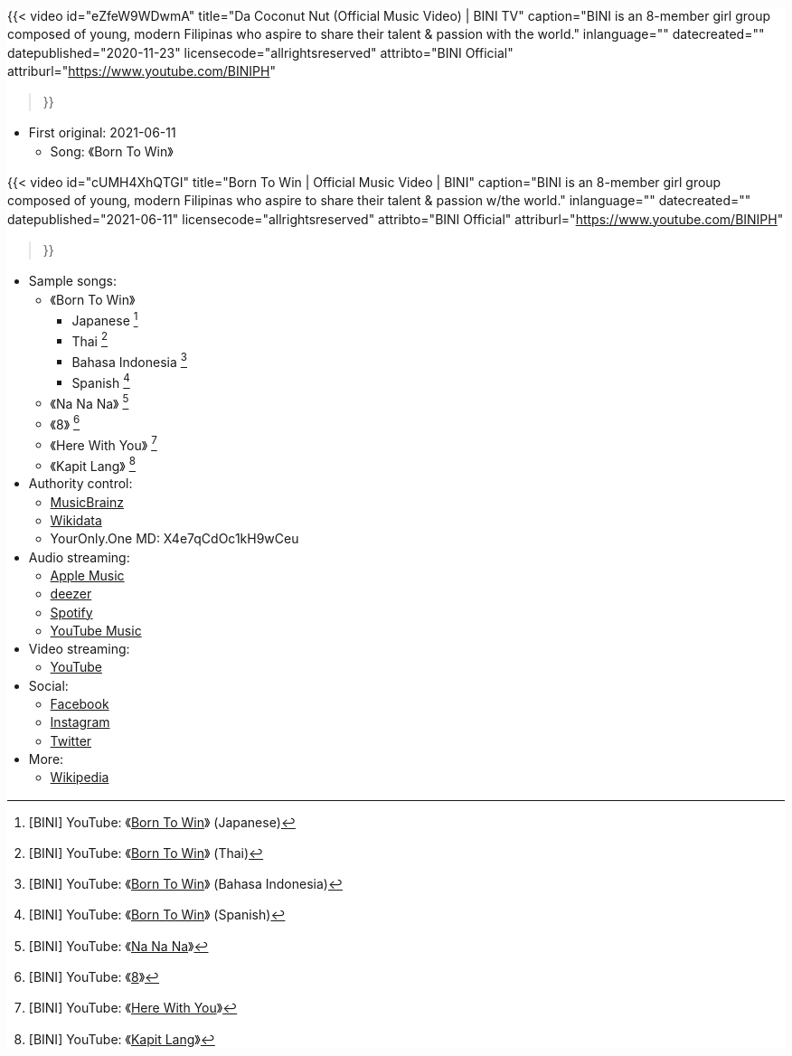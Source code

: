 {{< video
  id="eZfeW9WDwmA"
  title="Da Coconut Nut (Official Music Video) | BINI TV"
  caption="BINI is an 8-member girl group composed of young, modern Filipinas who aspire to share their talent & passion with the world."
  inlanguage=""
  datecreated=""
  datepublished="2020-11-23"
  licensecode="allrightsreserved"
  attribto="BINI Official"
  attriburl="https://www.youtube.com/BINIPH"
>}}

- First original: 2021-06-11
  - Song: 《Born To Win》

{{< video
  id="cUMH4XhQTGI"
  title="Born To Win | Official Music Video | BINI"
  caption="BINI is an 8-member girl group composed of young, modern Filipinas who aspire to share their talent & passion w/the world."
  inlanguage=""
  datecreated=""
  datepublished="2021-06-11"
  licensecode="allrightsreserved"
  attribto="BINI Official"
  attriburl="https://www.youtube.com/BINIPH"
>}}

- Sample songs:
  - 《Born To Win》
    - Japanese [^bini-songs-born-to-win-japanese]
    - Thai [^bini-songs-born-to-win-thai]
    - Bahasa Indonesia [^bini-songs-born-to-win-bahasa-indonesia]
    - Spanish [^bini-songs-born-to-win-spanish]
  - 《Na Na Na》 [^bini-songs-na-na-na]
  - 《8》 [^bini-songs-8]
  - 《Here With You》 [^bini-songs-here-with-you]
  - 《Kapit Lang》 [^bini-songs-kapit-lang]
- Authority control:
  - [MusicBrainz](https://musicbrainz.org/artist/9e5e47a9-4fb0-4772-a11a-26a2e2e28671)
  - [Wikidata](https://www.wikidata.org/wiki/Q29966238)
  - YourOnly.One MD: X4e7qCdOc1kH9wCeu
- Audio streaming:
  - [Apple Music](https://music.apple.com/artist/bini/1542236646)
  - [deezer](https://www.deezer.com/artist/3813751)
  - [Spotify](https://open.spotify.com/artist/7tNO3vJC9zlHy2IJOx34ga)
  - [YouTube Music](https://music.youtube.com/channel/UC_hHN8w3v5AvhJ-krvylfiQ)
- Video streaming:
  - [YouTube](https://www.youtube.com/BINIPH)
- Social:
  - [Facebook](https://fb.com/BINIph.official)
  - [Instagram](https://www.instagram.com/bini_ph)
  - [Twitter](https://twitter.com/bini_ph)
- More:
  - [Wikipedia](https://en.wikipedia.org/wiki/Bini_(group))


[^clover-songs-kumakabog-kabog]: [Clover] YouTube: 《[Kumakabog-kabog (Pounding Heart)](https://www.youtube.com/watch?v=_KFzox7Ng_k "Clover: Kumakabog-kabog (Pounding Heart)")》 (Tagalog remix of «맘이맘이» («Mammy Mammy»); original by *[Kimi (키미)](kpop-3rd-gen.md#kimi "Kimi (키미)")*)
[^1st-one-songs-ttak-maja-nuh]: [1st.One] YouTube: 《[Ttak Maja Nuh (You Are The One)](https://www.youtube.com/watch?v=HsbOdvjBmrI "1st.One: Ttak Maja Nuh (You Are The One")》
[^1st-one-songs-oh]: [1st.One] YouTube: 《[OH!](https://www.youtube.com/watch?v=Quru30r2Ugc "1st.One: OH!")》
[^1st-one-songs-shout-out]: [1st.One] YouTube: 《[Shout Out](https://www.youtube.com/watch?v=Nx4tD2oxnBc "1st.One: Shout Out")》
[^bini-songs-born-to-win-japanese]: [BINI] YouTube: 《[Born To Win](https://www.youtube.com/watch?v=Q-ylUq3-a50 "BINI: Born To Win (Japanese)")》 (Japanese)
[^bini-songs-born-to-win-thai]: [BINI] YouTube: 《[Born To Win](https://www.youtube.com/watch?v=xXg_fKNnE9c "BINI: Born To Win (Thai)")》 (Thai)
[^bini-songs-born-to-win-bahasa-indonesia]: [BINI] YouTube: 《[Born To Win](https://www.youtube.com/watch?v=yNAPz-CCk6Y "BINI: Born To Win (Bahasa Indonesia)")》 (Bahasa Indonesia)
[^bini-songs-born-to-win-spanish]: [BINI] YouTube: 《[Born To Win](https://www.youtube.com/watch?v=0taVK7QSwU4 "BINI: Born To Win (Spanish)")》 (Spanish)
[^bini-songs-na-na-na]: [BINI] YouTube: 《[Na Na Na](https://www.youtube.com/watch?v=tikM6b0k9zI "BINI: Na Na Na")》
[^bini-songs-8]: [BINI] YouTube: 《[8](https://music.youtube.com/watch?v=9VR1GDsKnyk "BINI: 8")》
[^bini-songs-here-with-you]: [BINI] YouTube: 《[Here With You](https://music.youtube.com/watch?v=gM12bu8yqW4 "BINI: Here With You")》
[^bini-songs-kapit-lang]: [BINI] YouTube: 《[Kapit Lang](https://www.youtube.com/watch?v=vBshRG9UqyM "BINI: Kapit Lang")》
[^morning-after-songs-hiraya]: [Morning After] YouTube: 《[HIRAYA](https://www.youtube.com/watch?v=nEKkO0z2UrI "Morning After: HIRAYA")》
[^bgyo-songs-the-light-japanese]: [BGYO] YouTube: 《[The Light](https://www.youtube.com/watch?v=bGCfVunS20Y "BGYO: The Light (Japanese)")》 (Japanese)
[^bgyo-songs-the-light-thai]: [BGYO] YouTube: 《[The Light](https://www.youtube.com/watch?v=VluVKlzDkik "BGYO: The Light (Thai)")》 (Thai)
[^bgyo-songs-the-light-bahasa-indonesia]: [BGYO] YouTube: 《[The Light](https://www.youtube.com/watch?v=zmCMv7DhWCQ "BGYO: The Light (Bahasa Indonesia)")》 (Bahasa Indonesia)
[^bgyo-songs-the-light-spanish]: [BGYO] YouTube: 《[The Light](https://www.youtube.com/watch?v=dl4MFqQhuxs "BGYO: The Light (Spanish)")》 (Spanish)
[^bgyo-songs-kundiman]: [BGYO] YouTube: 《[Kundiman](https://www.youtube.com/watch?v=zH87x_u5GcE "BGYO: Kundiman")》
[^bgyo-songs-when-im-with-you]: [BGYO] YouTube: 《[When I'm With You](https://www.youtube.com/watch?v=9Qi6wCqSjwM "BGYO: When I'm With You")》
[^bgyo-songs-he-is-into-her]: [BGYO] YouTube: 《[He's Into Her](https://www.youtube.com/watch?v=H-hkiIBB7QY "BGYO: He's Into Her OST")》 OST for a Filipino movie of the same name
[^bgyo-wikipedia-billboard]: [BGYO] Wikipedia: [Billboard](https://en.wikipedia.org/wiki/BGYO "Billboard")
[^luna-songs-ako-naman]: [LUNA] YouTube: 《[Ako Naman](https://www.youtube.com/watch?v=E4NHugda7R4 "LUNA: Ako Naman")》
[^luna-songs-la-luna]: [LUNA] YouTube: 《[La Luna](https://www.youtube.com/watch?v=JzQSpJ7Zh9s "LUNA: La Luna")》
[^luna-songs-paulit-ulit]: [LUNA] YouTube: 《[Paulit-ulit](https://www.youtube.com/watch?v=UjqPD6vR51s "LUNA: Paulit-ulit")》
[^alamat-songs-sandigan]: [Alamat] YouTube: 《[Sandigan](https://www.youtube.com/watch?v=xA_xo_I8B64 "Alamat: Sandigan OST")》 OST for 《Anitu》
[^alamat-songs-kasmala]: [Alamat] YouTube: 《[kasmala](https://www.youtube.com/watch?v=_5Y_mTfBh3o "Alamat: kasmala")》
[^alamat-inquirer-billboard]: [Alamat] Inquirer: [Alamat is second P-pop group to make it on Billboard chart](https://www.philstar.com/entertainment/music/2021/03/03/2081237/alamat-second-p-pop-group-make-it-billboard-200 "Alamat is second P-pop group to make it on Billboard chart")
[^alamat-manila-bulletin-billboard]: [Alamat] Manila Bulletin: [New P-pop boyband ALAMAT fast to score Billboard milestone](https://mb.com.ph/2021/03/02/new-ppop-boyband-alamat-fast-to-score-billboard-milestone/ "New P-pop boyband ALAMAT fast to score Billboard milestone")
[^alamat-nylon-manila-alamat-takes-on-colonialism]: [Alamat] Nylon Manila: [ALAMAT Takes On Colonialism And Anti-Asian Hate in Their Latest Comeback kasmala](https://nylonmanila.com/alamat-asian-hate-colonialism-latest-comeback-kasmala/ "ALAMAT Takes On Colonialism And Anti-Asian Hate in Their Latest Comeback kasmala")
[^daydream-songs-lumayo]: [DAYDREAM] YouTube: 《[Lumayo](https://www.youtube.com/watch?v=OzM1duC9WwU "DAYDREAM: Lumayo")》